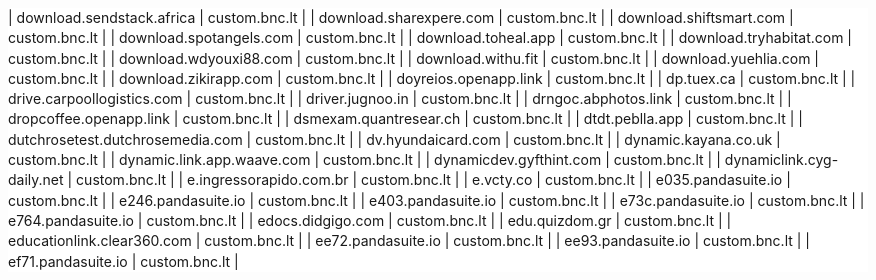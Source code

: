 | download.sendstack.africa | custom.bnc.lt |
| download.sharexpere.com | custom.bnc.lt |
| download.shiftsmart.com | custom.bnc.lt |
| download.spotangels.com | custom.bnc.lt |
| download.toheal.app | custom.bnc.lt |
| download.tryhabitat.com | custom.bnc.lt |
| download.wdyouxi88.com | custom.bnc.lt |
| download.withu.fit | custom.bnc.lt |
| download.yuehlia.com | custom.bnc.lt |
| download.zikirapp.com | custom.bnc.lt |
| doyreios.openapp.link | custom.bnc.lt |
| dp.tuex.ca | custom.bnc.lt |
| drive.carpoollogistics.com | custom.bnc.lt |
| driver.jugnoo.in | custom.bnc.lt |
| drngoc.abphotos.link | custom.bnc.lt |
| dropcoffee.openapp.link | custom.bnc.lt |
| dsmexam.quantresear.ch | custom.bnc.lt |
| dtdt.peblla.app | custom.bnc.lt |
| dutchrosetest.dutchrosemedia.com | custom.bnc.lt |
| dv.hyundaicard.com | custom.bnc.lt |
| dynamic.kayana.co.uk | custom.bnc.lt |
| dynamic.link.app.waave.com | custom.bnc.lt |
| dynamicdev.gyfthint.com | custom.bnc.lt |
| dynamiclink.cyg-daily.net | custom.bnc.lt |
| e.ingressorapido.com.br | custom.bnc.lt |
| e.vcty.co | custom.bnc.lt |
| e035.pandasuite.io | custom.bnc.lt |
| e246.pandasuite.io | custom.bnc.lt |
| e403.pandasuite.io | custom.bnc.lt |
| e73c.pandasuite.io | custom.bnc.lt |
| e764.pandasuite.io | custom.bnc.lt |
| edocs.didgigo.com | custom.bnc.lt |
| edu.quizdom.gr | custom.bnc.lt |
| educationlink.clear360.com | custom.bnc.lt |
| ee72.pandasuite.io | custom.bnc.lt |
| ee93.pandasuite.io | custom.bnc.lt |
| ef71.pandasuite.io | custom.bnc.lt |